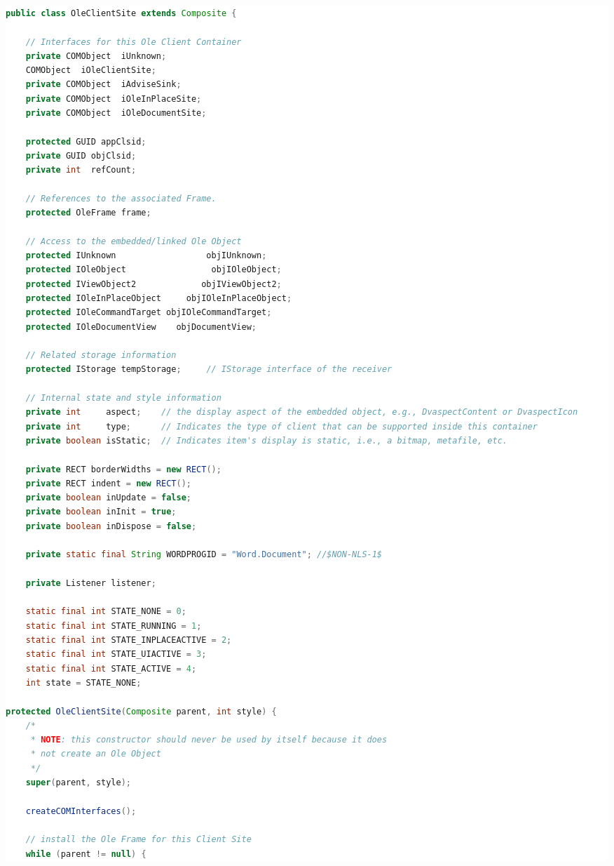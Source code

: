 ```java
public class OleClientSite extends Composite {
		
	// Interfaces for this Ole Client Container
	private COMObject  iUnknown;
	COMObject  iOleClientSite;
	private COMObject  iAdviseSink;
	private COMObject  iOleInPlaceSite;
	private COMObject  iOleDocumentSite;

	protected GUID appClsid;
	private GUID objClsid;
	private int  refCount;
	
	// References to the associated Frame.
	protected OleFrame frame;
	
	// Access to the embedded/linked Ole Object 
	protected IUnknown                  objIUnknown;
	protected IOleObject                 objIOleObject;
	protected IViewObject2             objIViewObject2;
	protected IOleInPlaceObject     objIOleInPlaceObject;
	protected IOleCommandTarget objIOleCommandTarget;
	protected IOleDocumentView    objDocumentView;
		   
	// Related storage information
	protected IStorage tempStorage;     // IStorage interface of the receiver
	
	// Internal state and style information
	private int     aspect;    // the display aspect of the embedded object, e.g., DvaspectContent or DvaspectIcon
	private int     type;      // Indicates the type of client that can be supported inside this container
	private boolean isStatic;  // Indicates item's display is static, i.e., a bitmap, metafile, etc.

	private RECT borderWidths = new RECT();
	private RECT indent = new RECT();
	private boolean inUpdate = false;
	private boolean inInit = true;
	private boolean inDispose = false;
		
	private static final String WORDPROGID = "Word.Document"; //$NON-NLS-1$

	private Listener listener;
	
	static final int STATE_NONE = 0;
	static final int STATE_RUNNING = 1;
	static final int STATE_INPLACEACTIVE = 2;
	static final int STATE_UIACTIVE = 3;
	static final int STATE_ACTIVE = 4;
	int state = STATE_NONE;
	
protected OleClientSite(Composite parent, int style) {
	/*
	 * NOTE: this constructor should never be used by itself because it does
	 * not create an Ole Object
	 */
	super(parent, style);
	
	createCOMInterfaces();
	
	// install the Ole Frame for this Client Site
	while (parent != null) {
```